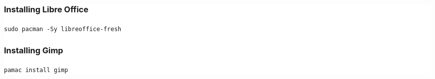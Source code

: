 ### Installing Libre Office

	sudo pacman -Sy libreoffice-fresh
	
### Installing Gimp 

	pamac install gimp
	
	
	

		
		 
		

		
		
